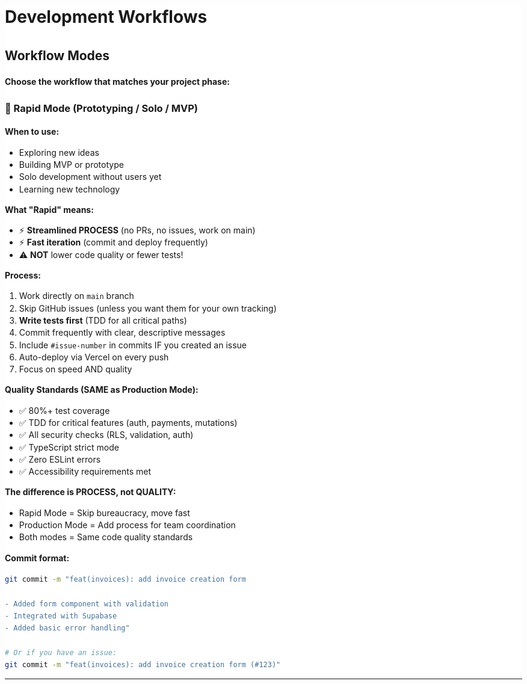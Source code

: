 # Development Workflows

## Workflow Modes

**Choose the workflow that matches your project phase:**

### 🚀 Rapid Mode (Prototyping / Solo / MVP)

**When to use:**
- Exploring new ideas
- Building MVP or prototype
- Solo development without users yet
- Learning new technology

**What "Rapid" means:**
- ⚡ **Streamlined PROCESS** (no PRs, no issues, work on main)
- ⚡ **Fast iteration** (commit and deploy frequently)
- ⚠️ **NOT** lower code quality or fewer tests!

**Process:**
1. Work directly on `main` branch
2. Skip GitHub issues (unless you want them for your own tracking)
3. **Write tests first** (TDD for all critical paths)
4. Commit frequently with clear, descriptive messages
5. Include `#issue-number` in commits IF you created an issue
6. Auto-deploy via Vercel on every push
7. Focus on speed AND quality

**Quality Standards (SAME as Production Mode):**
- ✅ 80%+ test coverage
- ✅ TDD for critical features (auth, payments, mutations)
- ✅ All security checks (RLS, validation, auth)
- ✅ TypeScript strict mode
- ✅ Zero ESLint errors
- ✅ Accessibility requirements met

**The difference is PROCESS, not QUALITY:**
- Rapid Mode = Skip bureaucracy, move fast
- Production Mode = Add process for team coordination
- Both modes = Same code quality standards

**Commit format:**
```bash
git commit -m "feat(invoices): add invoice creation form

- Added form component with validation
- Integrated with Supabase
- Added basic error handling"

# Or if you have an issue:
git commit -m "feat(invoices): add invoice creation form (#123)"
```

---